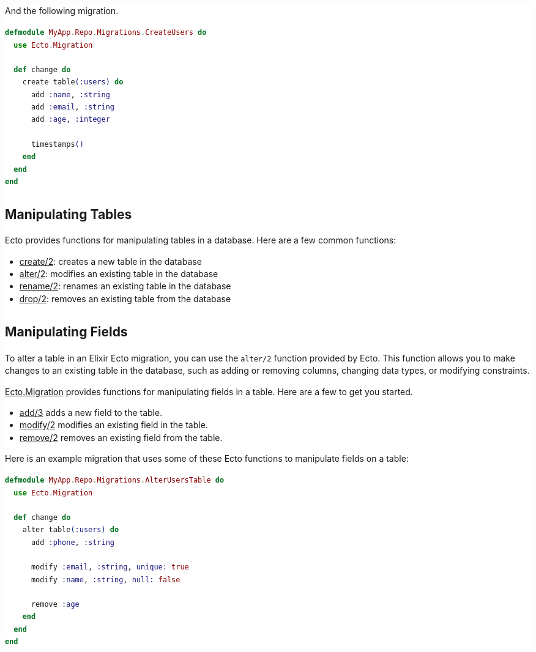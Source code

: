 And the following migration.



```elixir
defmodule MyApp.Repo.Migrations.CreateUsers do
  use Ecto.Migration

  def change do
    create table(:users) do
      add :name, :string
      add :email, :string
      add :age, :integer

      timestamps()
    end
  end
end
```

## Manipulating Tables

Ecto provides functions for manipulating tables in a database. Here are a few common functions:

* [create/2](https://hexdocs.pm/ecto_sql/Ecto.Migration.html#create/2): creates a new table in the database
* [alter/2](https://hexdocs.pm/ecto_sql/Ecto.Migration.html#alter/2): modifies an existing table in the database
* [rename/2](https://hexdocs.pm/ecto_sql/Ecto.Migration.html#rename/2): renames an existing table in the database
* [drop/2](https://hexdocs.pm/ecto_sql/Ecto.Migration.html#drop/2): removes an existing table from the database

## Manipulating Fields

To alter a table in an Elixir Ecto migration, you can use the `alter/2` function provided by Ecto. This function allows you to make changes to an existing table in the database, such as adding or removing columns, changing data types, or modifying constraints.

[Ecto.Migration](https://hexdocs.pm/ecto_sql/Ecto.Migration.html) provides functions for manipulating fields in a table. Here are a few to get you started.

* [add/3](https://hexdocs.pm/ecto_sql/Ecto.Migration.html#add/3) adds a new field to the table.
* [modify/2](https://hexdocs.pm/ecto_sql/Ecto.Migration.html#modify/3) modifies an existing field in the table.
* [remove/2](https://hexdocs.pm/ecto/Ecto.Migration.html#remove/1) removes an existing field from the table.

Here is an example migration that uses some of these Ecto functions to manipulate fields on a table:



```elixir
defmodule MyApp.Repo.Migrations.AlterUsersTable do
  use Ecto.Migration

  def change do
    alter table(:users) do
      add :phone, :string

      modify :email, :string, unique: true
      modify :name, :string, null: false

      remove :age
    end
  end
end
```